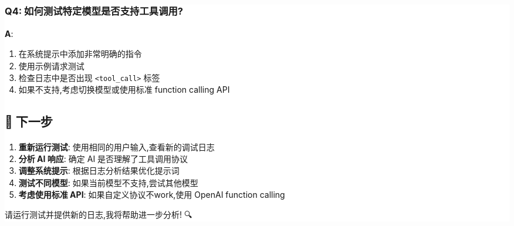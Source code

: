 ### Q4: 如何测试特定模型是否支持工具调用?

**A**: 
1. 在系统提示中添加非常明确的指令
2. 使用示例请求测试
3. 检查日志中是否出现 `<tool_call>` 标签
4. 如果不支持,考虑切换模型或使用标准 function calling API

## 📝 下一步

1. **重新运行测试**: 使用相同的用户输入,查看新的调试日志
2. **分析 AI 响应**: 确定 AI 是否理解了工具调用协议
3. **调整系统提示**: 根据日志分析结果优化提示词
4. **测试不同模型**: 如果当前模型不支持,尝试其他模型
5. **考虑使用标准 API**: 如果自定义协议不work,使用 OpenAI function calling

请运行测试并提供新的日志,我将帮助进一步分析! 🔍

